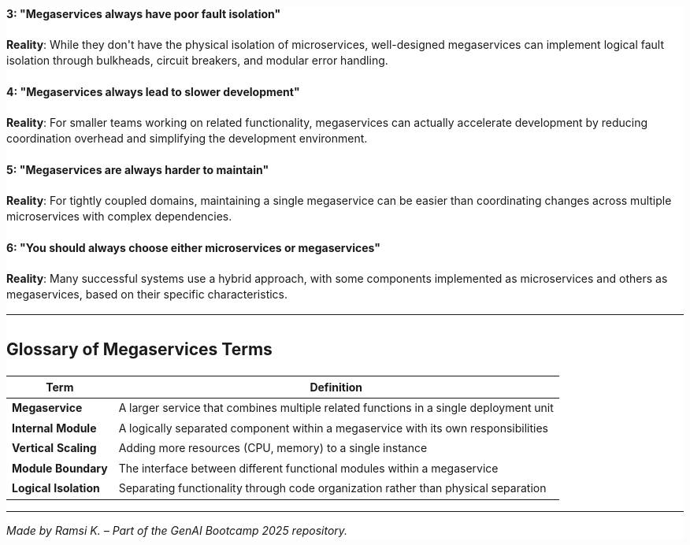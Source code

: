 #### **3: "Megaservices always have poor fault isolation"**

**Reality**: While they don't have the physical isolation of microservices, well-designed megaservices can implement logical fault isolation through bulkheads, circuit breakers, and modular error handling.

#### **4: "Megaservices always lead to slower development"**

**Reality**: For smaller teams working on related functionality, megaservices can actually accelerate development by reducing coordination overhead and simplifying the development environment.

#### **5: "Megaservices are always harder to maintain"**

**Reality**: For tightly coupled domains, maintaining a single megaservice can be easier than coordinating changes across multiple microservices with complex dependencies.

#### **6: "You should always choose either microservices or megaservices"**

**Reality**: Many successful systems use a hybrid approach, with some components implemented as microservices and others as megaservices, based on their specific characteristics.

---

## **Glossary of Megaservices Terms**

| Term                  | Definition                                                                            |
| --------------------- | ------------------------------------------------------------------------------------- |
| **Megaservice**       | A larger service that combines multiple related functions in a single deployment unit |
| **Internal Module**   | A logically separated component within a megaservice with its own responsibilities    |
| **Vertical Scaling**  | Adding more resources (CPU, memory) to a single instance                              |
| **Module Boundary**   | The interface between different functional modules within a megaservice               |
| **Logical Isolation** | Separating functionality through code organization rather than physical separation    |

---

_Made by Ramsi K. – Part of the GenAI Bootcamp 2025 repository._
